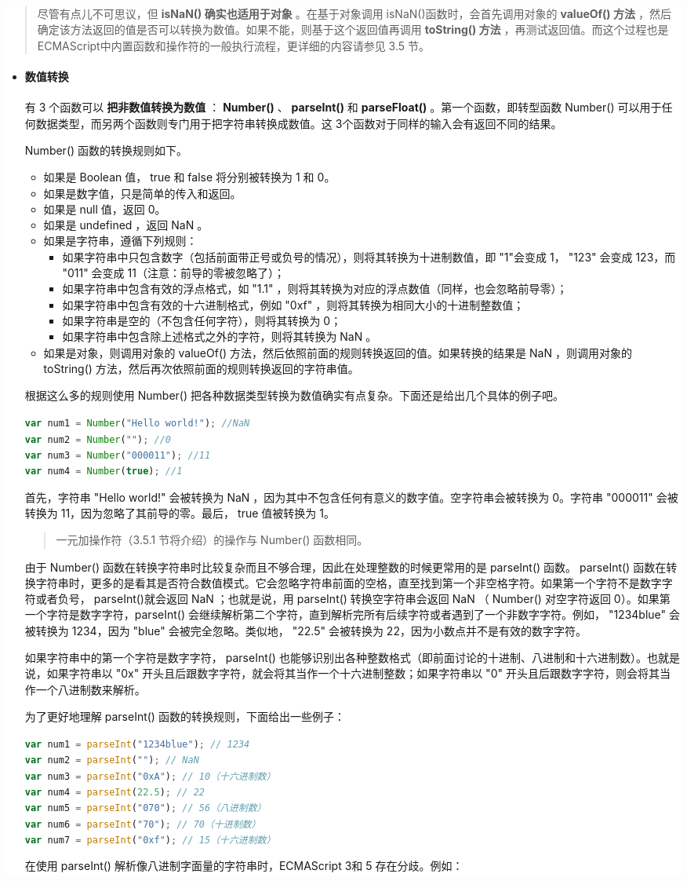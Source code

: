   > 尽管有点儿不可思议，但 **isNaN() 确实也适用于对象** 。在基于对象调用 isNaN()函数时，会首先调用对象的 **valueOf() 方法** ，然后确定该方法返回的值是否可以转换为数值。如果不能，则基于这个返回值再调用 **toString() 方法** ，再测试返回值。而这个过程也是 ECMAScript中内置函数和操作符的一般执行流程，更详细的内容请参见 3.5 节。

- #### 数值转换

  有 3 个函数可以 **把非数值转换为数值** ： **Number()** 、 **parseInt()** 和 **parseFloat()** 。第一个函数，即转型函数 Number() 可以用于任何数据类型，而另两个函数则专门用于把字符串转换成数值。这 3个函数对于同样的输入会有返回不同的结果。

  Number() 函数的转换规则如下。

  - 如果是 Boolean 值， true 和 false 将分别被转换为 1 和 0。
  - 如果是数字值，只是简单的传入和返回。
  - 如果是 null 值，返回 0。
  - 如果是 undefined ，返回 NaN 。
  - 如果是字符串，遵循下列规则：
    - 如果字符串中只包含数字（包括前面带正号或负号的情况），则将其转换为十进制数值，即 "1"会变成 1， "123" 会变成 123，而 "011" 会变成 11（注意：前导的零被忽略了）；
    - 如果字符串中包含有效的浮点格式，如 "1.1" ，则将其转换为对应的浮点数值（同样，也会忽略前导零）；
    - 如果字符串中包含有效的十六进制格式，例如 "0xf" ，则将其转换为相同大小的十进制整数值；
    - 如果字符串是空的（不包含任何字符），则将其转换为 0；
    - 如果字符串中包含除上述格式之外的字符，则将其转换为 NaN 。
  - 如果是对象，则调用对象的 valueOf() 方法，然后依照前面的规则转换返回的值。如果转换的结果是 NaN ，则调用对象的 toString() 方法，然后再次依照前面的规则转换返回的字符串值。

  根据这么多的规则使用 Number() 把各种数据类型转换为数值确实有点复杂。下面还是给出几个具体的例子吧。

  ```js
  var num1 = Number("Hello world!"); //NaN
  var num2 = Number(""); //0
  var num3 = Number("000011"); //11
  var num4 = Number(true); //1
  ```
  首先，字符串 "Hello world!" 会被转换为 NaN ，因为其中不包含任何有意义的数字值。空字符串会被转换为 0。字符串 "000011" 会被转换为 11，因为忽略了其前导的零。最后， true 值被转换为 1。

  > 一元加操作符（3.5.1 节将介绍）的操作与 Number() 函数相同。

  由于 Number() 函数在转换字符串时比较复杂而且不够合理，因此在处理整数的时候更常用的是 parseInt() 函数。 parseInt() 函数在转换字符串时，更多的是看其是否符合数值模式。它会忽略字符串前面的空格，直至找到第一个非空格字符。如果第一个字符不是数字字符或者负号， parseInt()就会返回 NaN ；也就是说，用 parseInt() 转换空字符串会返回 NaN （ Number() 对空字符返回 0）。如果第一个字符是数字字符，parseInt() 会继续解析第二个字符，直到解析完所有后续字符或者遇到了一个非数字字符。例如， "1234blue" 会被转换为 1234，因为 "blue" 会被完全忽略。类似地， "22.5" 会被转换为 22，因为小数点并不是有效的数字字符。

  如果字符串中的第一个字符是数字字符， parseInt() 也能够识别出各种整数格式（即前面讨论的十进制、八进制和十六进制数）。也就是说，如果字符串以 "0x" 开头且后跟数字字符，就会将其当作一个十六进制整数；如果字符串以 "0" 开头且后跟数字字符，则会将其当作一个八进制数来解析。

  为了更好地理解 parseInt() 函数的转换规则，下面给出一些例子：

  ```js
  var num1 = parseInt("1234blue"); // 1234
  var num2 = parseInt(""); // NaN
  var num3 = parseInt("0xA"); // 10（十六进制数）
  var num4 = parseInt(22.5); // 22
  var num5 = parseInt("070"); // 56（八进制数）
  var num6 = parseInt("70"); // 70（十进制数）
  var num7 = parseInt("0xf"); // 15（十六进制数）
  ```
  在使用 parseInt() 解析像八进制字面量的字符串时，ECMAScript 3和 5 存在分歧。例如：
